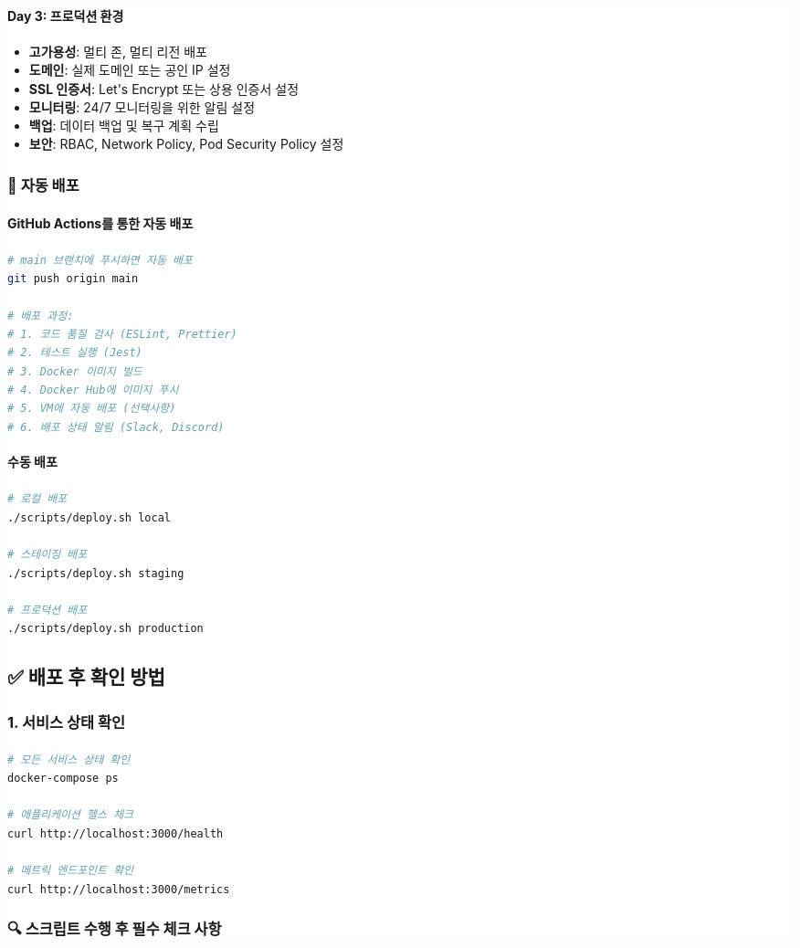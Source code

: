 #### Day 3: 프로덕션 환경
- **고가용성**: 멀티 존, 멀티 리전 배포
- **도메인**: 실제 도메인 또는 공인 IP 설정
- **SSL 인증서**: Let's Encrypt 또는 상용 인증서 설정
- **모니터링**: 24/7 모니터링을 위한 알림 설정
- **백업**: 데이터 백업 및 복구 계획 수립
- **보안**: RBAC, Network Policy, Pod Security Policy 설정

### 🔄 **자동 배포**

#### GitHub Actions를 통한 자동 배포
```bash
# main 브랜치에 푸시하면 자동 배포
git push origin main

# 배포 과정:
# 1. 코드 품질 검사 (ESLint, Prettier)
# 2. 테스트 실행 (Jest)
# 3. Docker 이미지 빌드
# 4. Docker Hub에 이미지 푸시
# 5. VM에 자동 배포 (선택사항)
# 6. 배포 상태 알림 (Slack, Discord)
```

#### 수동 배포
```bash
# 로컬 배포
./scripts/deploy.sh local

# 스테이징 배포
./scripts/deploy.sh staging

# 프로덕션 배포
./scripts/deploy.sh production
```

## ✅ 배포 후 확인 방법

### 1. 서비스 상태 확인

```bash
# 모든 서비스 상태 확인
docker-compose ps

# 애플리케이션 헬스 체크
curl http://localhost:3000/health

# 메트릭 엔드포인트 확인
curl http://localhost:3000/metrics
```

### 🔍 스크립트 수행 후 필수 체크 사항
